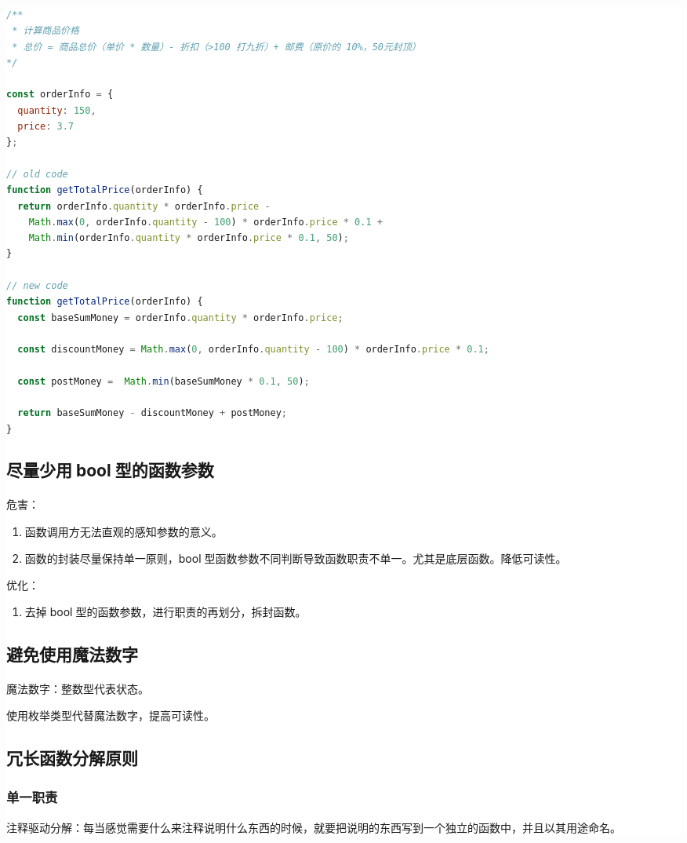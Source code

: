 ```javaScript
/**
 * 计算商品价格
 * 总价 = 商品总价（单价 * 数量）- 折扣（>100 打九折）+ 邮费（原价的 10%，50元封顶）
*/

const orderInfo = {
  quantity: 150,
  price: 3.7
};

// old code
function getTotalPrice(orderInfo) {
  return orderInfo.quantity * orderInfo.price - 
    Math.max(0, orderInfo.quantity - 100) * orderInfo.price * 0.1 + 
    Math.min(orderInfo.quantity * orderInfo.price * 0.1, 50);
}

// new code
function getTotalPrice(orderInfo) {
  const baseSumMoney = orderInfo.quantity * orderInfo.price;

  const discountMoney = Math.max(0, orderInfo.quantity - 100) * orderInfo.price * 0.1;

  const postMoney =  Math.min(baseSumMoney * 0.1, 50);

  return baseSumMoney - discountMoney + postMoney;
}
```

## 尽量少用 bool 型的函数参数

危害：

1. 函数调用方无法直观的感知参数的意义。

2. 函数的封装尽量保持单一原则，bool 型函数参数不同判断导致函数职责不单一。尤其是底层函数。降低可读性。

优化：

1. 去掉 bool 型的函数参数，进行职责的再划分，拆封函数。

## 避免使用魔法数字

魔法数字：整数型代表状态。

使用枚举类型代替魔法数字，提高可读性。

## 冗长函数分解原则

### 单一职责

注释驱动分解：每当感觉需要什么来注释说明什么东西的时候，就要把说明的东西写到一个独立的函数中，并且以其用途命名。
